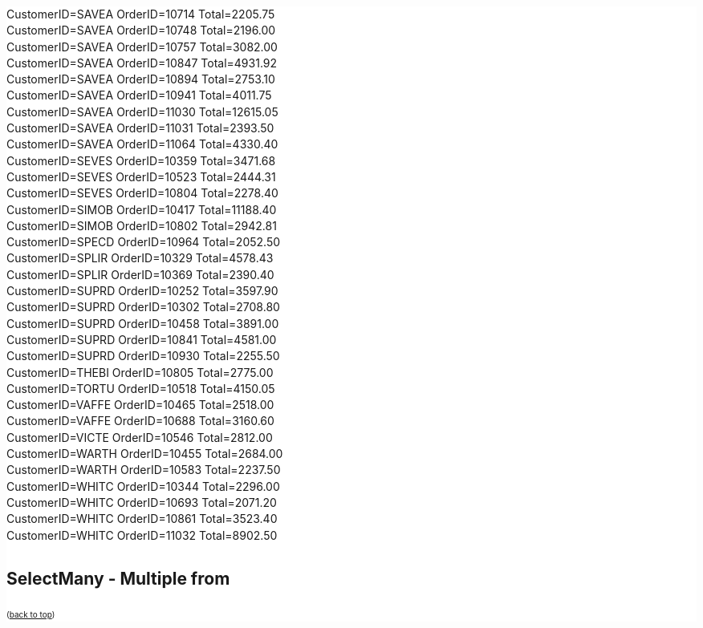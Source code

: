 CustomerID=SAVEA OrderID=10714 Total=2205.75<br>
CustomerID=SAVEA OrderID=10748 Total=2196.00<br>
CustomerID=SAVEA OrderID=10757 Total=3082.00<br>
CustomerID=SAVEA OrderID=10847 Total=4931.92<br>
CustomerID=SAVEA OrderID=10894 Total=2753.10<br>
CustomerID=SAVEA OrderID=10941 Total=4011.75<br>
CustomerID=SAVEA OrderID=11030 Total=12615.05<br>
CustomerID=SAVEA OrderID=11031 Total=2393.50<br>
CustomerID=SAVEA OrderID=11064 Total=4330.40<br>
CustomerID=SEVES OrderID=10359 Total=3471.68<br>
CustomerID=SEVES OrderID=10523 Total=2444.31<br>
CustomerID=SEVES OrderID=10804 Total=2278.40<br>
CustomerID=SIMOB OrderID=10417 Total=11188.40<br>
CustomerID=SIMOB OrderID=10802 Total=2942.81<br>
CustomerID=SPECD OrderID=10964 Total=2052.50<br>
CustomerID=SPLIR OrderID=10329 Total=4578.43<br>
CustomerID=SPLIR OrderID=10369 Total=2390.40<br>
CustomerID=SUPRD OrderID=10252 Total=3597.90<br>
CustomerID=SUPRD OrderID=10302 Total=2708.80<br>
CustomerID=SUPRD OrderID=10458 Total=3891.00<br>
CustomerID=SUPRD OrderID=10841 Total=4581.00<br>
CustomerID=SUPRD OrderID=10930 Total=2255.50<br>
CustomerID=THEBI OrderID=10805 Total=2775.00<br>
CustomerID=TORTU OrderID=10518 Total=4150.05<br>
CustomerID=VAFFE OrderID=10465 Total=2518.00<br>
CustomerID=VAFFE OrderID=10688 Total=3160.60<br>
CustomerID=VICTE OrderID=10546 Total=2812.00<br>
CustomerID=WARTH OrderID=10455 Total=2684.00<br>
CustomerID=WARTH OrderID=10583 Total=2237.50<br>
CustomerID=WHITC OrderID=10344 Total=2296.00<br>
CustomerID=WHITC OrderID=10693 Total=2071.20<br>
CustomerID=WHITC OrderID=10861 Total=3523.40<br>
CustomerID=WHITC OrderID=11032 Total=8902.50</p>
<h2 id="SelectManyMultiplefrom">SelectMany - Multiple from</h2>
<p><span style="font-size:x-small">(<a href="#Introduction" target="_self">back to top</a>)</span></p>
